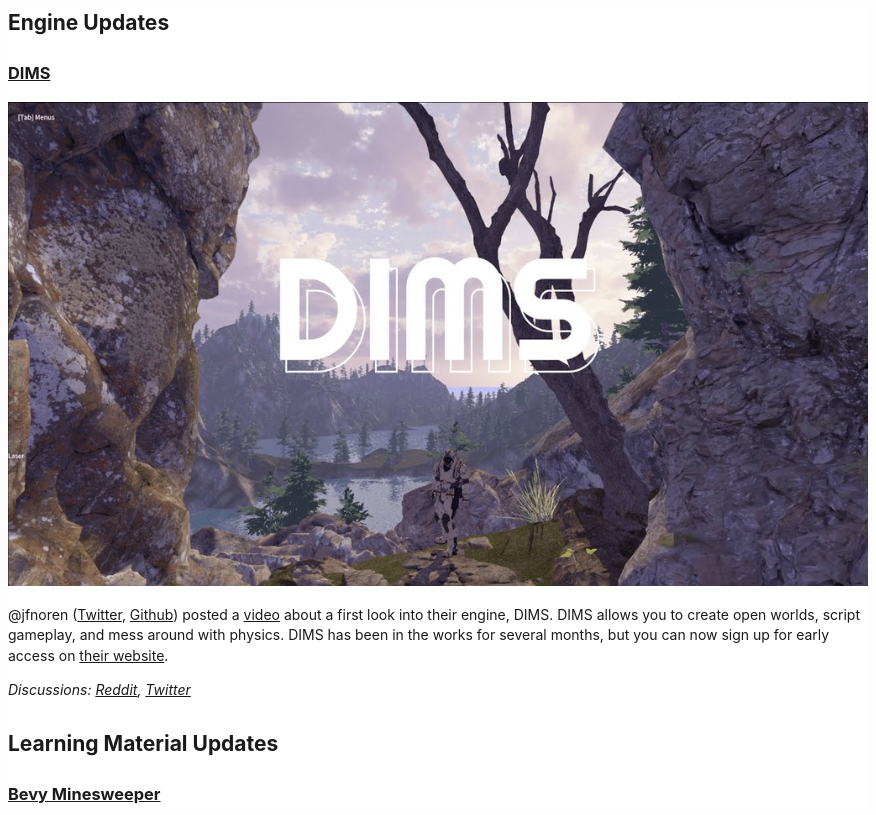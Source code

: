[veloren]: https://veloren.net
[veloren-mastodon]: https://mastodon.technology/@veloren
[veloren-012-release-blog]: https://veloren.net/release-0-12/
[veloren-012-release-trailer]: https://www.youtube.com/watch?v=604JC5QdYQE
[veloren-reading-club-5]: https://www.youtube.com/watch?v=f9PXtKEwedQ
[veloren-reading-club-6]: https://www.youtube.com/watch?v=MbiLZvuBLzc

[veloren-158]: https://veloren.net/devblog-158
[veloren-159]: https://veloren.net/devblog-159
[veloren-160]: https://veloren.net/devblog-160
[veloren-161]: https://veloren.net/devblog-161

## Engine Updates

### [DIMS]

[![dims screenshot](dims.jpg)][DIMS-first-look]

@jfnoren ([Twitter][@jfnoren-twitter], [Github][@jfnoren-github]) posted a
[video][DIMS-first-look] about a first look into their engine, DIMS. DIMS allows
you to create open worlds, script gameplay, and mess around with physics. DIMS
has been in the works for several months, but you can now sign up for early
access on [their website][DIMS].

_Discussions: [Reddit][DIMS-reddit-discussion], [Twitter][DIMS-twitter-discussion]_

[@jfnoren-twitter]: https://twitter.com/jfnoren
[@jfnoren-github]: https://github.com/FredrikNoren
[DIMS]: https://www.dims.co/
[DIMS-first-look]: https://www.youtube.com/watch?v=58HS-PN71Mw
[DIMS-reddit-discussion]: https://www.reddit.com/r/rust_gamedev/comments/snhi5u/some_months_into_building_and_wed_never_have/
[DIMS-twitter-discussion]: https://twitter.com/jfnoren/status/1491077331850776576

## Learning Material Updates

### [Bevy Minesweeper]


[Rust]: https://rust-lang.org
[join]: https://github.com/rust-gamedev/wg#join-the-fun
[pr]: https://github.com/rust-gamedev/rust-gamedev.github.io
[coordination]: https://github.com/rust-gamedev/rust-gamedev.github.io/issues?q=label%3Acoordination
[Rust]: https://rust-lang.org
[join]: https://github.com/rust-gamedev/wg#join-the-fun
[bevy-jam]: https://itch.io/jam/bevy-jam-1/
[bevy-jam-submissions]: https://itch.io/jam/bevy-jam-1/entries
[bevy-engine]: https://bevyengine.org/
[bevy-merch]: https://merch.bevyengine.org/
[gamedev-meetup-video]: https://youtu.be/adt63Gqt6yA
[rust-gamedev-discord]: https://discord.gg/yNtPTb2
[rust-gamedev-twitch]: https://twitch.tv/rustgamedev
[gamedev-meetup-form]: https://forms.gle/BS1zCyZaiUFSUHxe6
[rust-meetup-feb-time]: https://everytimezone.com/s/c1b2eb7b
[name-needed]: https://github.com/DomWilliams0/name-needed
[domwilliams-github]: https://github.com/DomWilliams0
[name-needed-devlog5]: https://domwillia.ms/devlog5/
[name-needed-devlog6]: https://domwillia.ms/devlog6/
[name-needed-devlog7]: https://domwillia.ms/devlog7/
[sokoban-github]: https://github.com/Syn-Nine/rust-mini-games/tree/main/2d-games/sokoban
[synnine-twitter]: https://twitter.com/Syn9Dev
[Game Developers Refuge 4x4x4 Challenge]: https://noop.rocks/gdr/viewtopic.php?f=2&t=84
[mgfw]: https://github.com/Syn-Nine/mgfw
[build-a-better-buddy]: https://cart.itch.io/build-a-better-buddy
[cart-cart]: https://twitter.com/cart_cart
[buddy-bevy-jam-1]: https://itch.io/jam/bevy-jam-1/
[buddy-bevy-engine]: https://bevyengine.org/
[buddy-source]: https://github.com/cart/build_a_better_buddy
[Weegames]: https://yeahross.itch.io/weegames
[quad-storage]: https://crates.io/crates/quad-storage
[Dis-order]: https://jhelsing.itch.io/dis-order
[bevy_smud]: https://github.com/johanhelsing/bevy_smud
[dis-order-bevy]: https://bevyengine.org
[bevy_ecs_ldtk]: https://github.com/Trouv/bevy_ecs_ldtk
[dis-order-post-mortem]: https://johanhelsing.studio/posts/dis-order
[dis-order-particle-effects]: https://twitter.com/jkhelsing/status/1495604656164282374
[@jkhelsing]: https://twitter.com/jkhelsing
[molecoole-steam]: https://store.steampowered.com/app/1792170/Molecoole/
[youtube-molecoole]: https://www.youtube.com/watch?v=bwbVplq03ew
[bevy-engine]: https://github.com/bevyengine/bevy
[Bevy Minesweeper]: https://dev.to/qongzi/bevy-minesweeper-introduction-4l7f
[bevy_minesweeper_repo]: https://gitlab.com/qonfucius/minesweeper-tutorial
[bevy_minesweeper_demo]: https://qonfucius.gitlab.io/minesweeper-tutorial/
[bevy]: https://bevyengine.org
[@ManevilleF]: https://github.com/ManevilleF
[bevy_minesweeper_twitter]: https://twitter.com/ManevilleF/status/1495787155280510977?s=20&t=omNFCI2cWgDFNC0MC7NWTg
[Computing image filters with wgpu-rs]: https://blog.redwarp.app/image-filters/
[@Redwarp]: https://twitter.com/redwarp
[Actor Pattern with Async Rust]: https://eo-rs.dev/blog/the-actor-pattern-with-async-rust/
[sorokya-twitter]: https://twitter.com/sorokya
[sorokya-github]: https://github.com/sorokya
[Vismut]: http://vismut.org
[Vismut GitLab]: https://gitlab.com/vismut-org/vismut
[Vismut Zulip]: https://vismut.zulipchat.com
[Vismut @lukors]: https://gitlab.com/lukors
[Vismut v0.4.0]: https://gitlab.com/vismut-org/vismut/-/releases/v0.4.0
[Vismut Introduction]: https://orsvarn.com/introducing-vismut/
[Blackjack]: https://github.com/setzer22/blackjack
[blackjack-paper]: https://onrendering.com/data/papers/catmark/HalfedgeCatmullClark.pdf
[blackjack-node-graph-crate]: https://github.com/setzer22/egui_node_graph
[graphite-website]: https://graphite.rs
[graphite-live-demo]: https://editor.graphite.rs
[graphite-repo]: https://github.com/GraphiteEditor/Graphite
[graphite-twitter]: https://twitter.com/GraphiteEditor
[graphite-discord]: https://discord.graphite.rs
[vach]: https://github.com/zeskeertwee/vach
[vach-cli]: https://crates.io/crates/vach-cli
[@zeskeertwee]: https://github.com/zeskeertwee
[@sokorototo]: https://github.com/sokorototo
[Sparsey]: https://github.com/LechintanTudor/sparsey
[@LechintanTudor]: https://github.com/LechintanTudor
[Encase]: https://github.com/teoxoy/encase
[docs.rs]: https://docs.rs/encase/latest/encase
[crates.io]: https://crates.io/crates/encase
[@teoxoy]: https://github.com/teoxoy
[WGSL's memory layout]: https://gpuweb.github.io/gpuweb/wgsl/#memory-layouts
[host-shareable types]: https://gpuweb.github.io/gpuweb/wgsl/#host-shareable-types
[design]: https://docs.rs/encase/latest/encase/#design
[features]: https://docs.rs/crate/encase/latest/features
[examples]: https://docs.rs/encase/latest/encase/#examples
[Notan]: https://github.com/Nazariglez/notan
[online demos]: https://nazariglez.github.io/notan-web/
[egui]: https://github.com/emilk/egui
[label_meeting]: https://github.com/rust-gamedev/wg/issues?q=label%3Ameeting
[/r/rust_gamedev]: https://reddit.com/r/rust_gamedev
[@rust_gamedev]: https://twitter.com/rust_gamedev
[pr]: https://github.com/rust-gamedev/rust-gamedev.github.io